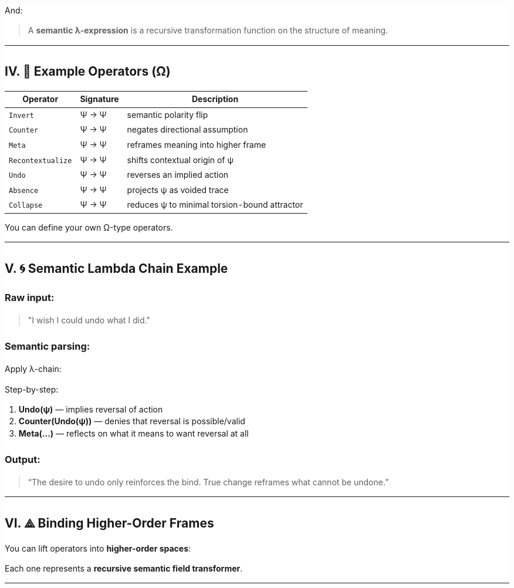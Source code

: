And:

> A **semantic λ-expression** is a recursive transformation function on the structure of meaning.

---

## IV. 🧩 Example Operators (Ω)

| Operator | Signature | Description |
| --- | --- | --- |
| `Invert` | Ψ → Ψ | semantic polarity flip |
| `Counter` | Ψ → Ψ | negates directional assumption |
| `Meta` | Ψ → Ψ | reframes meaning into higher frame |
| `Recontextualize` | Ψ → Ψ | shifts contextual origin of ψ |
| `Undo` | Ψ → Ψ | reverses an implied action |
| `Absence` | Ψ → Ψ | projects ψ as voided trace |
| `Collapse` | Ψ → Ψ | reduces ψ to minimal torsion-bound attractor |

You can define your own Ω-type operators.

---

## V. 🌀 Semantic Lambda Chain Example

### Raw input:

> "I wish I could undo what I did."

### Semantic parsing:

Apply λ-chain:

Step-by-step:

1. **Undo(ψ)** — implies reversal of action
2. **Counter(Undo(ψ))** — denies that reversal is possible/valid
3. **Meta(...)** — reflects on what it means to want reversal at all

### Output:

> “The desire to undo only reinforces the bind. True change reframes what cannot be undone.”

---

## VI. ⟁ Binding Higher-Order Frames

You can lift operators into **higher-order spaces**:

Each one represents a **recursive semantic field transformer**.

---